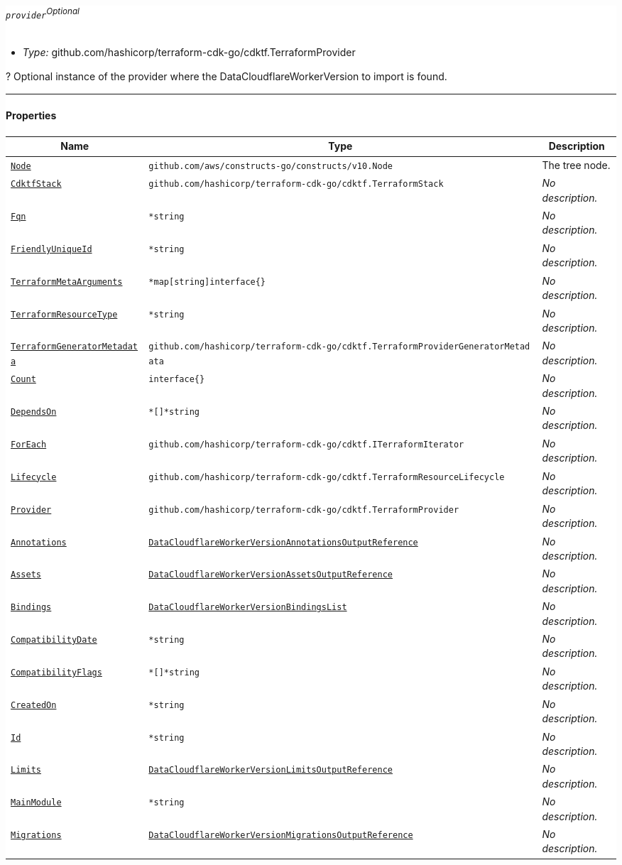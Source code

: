 ###### `provider`<sup>Optional</sup> <a name="provider" id="@cdktf/provider-cloudflare.dataCloudflareWorkerVersion.DataCloudflareWorkerVersion.generateConfigForImport.parameter.provider"></a>

- *Type:* github.com/hashicorp/terraform-cdk-go/cdktf.TerraformProvider

? Optional instance of the provider where the DataCloudflareWorkerVersion to import is found.

---

#### Properties <a name="Properties" id="Properties"></a>

| **Name** | **Type** | **Description** |
| --- | --- | --- |
| <code><a href="#@cdktf/provider-cloudflare.dataCloudflareWorkerVersion.DataCloudflareWorkerVersion.property.node">Node</a></code> | <code>github.com/aws/constructs-go/constructs/v10.Node</code> | The tree node. |
| <code><a href="#@cdktf/provider-cloudflare.dataCloudflareWorkerVersion.DataCloudflareWorkerVersion.property.cdktfStack">CdktfStack</a></code> | <code>github.com/hashicorp/terraform-cdk-go/cdktf.TerraformStack</code> | *No description.* |
| <code><a href="#@cdktf/provider-cloudflare.dataCloudflareWorkerVersion.DataCloudflareWorkerVersion.property.fqn">Fqn</a></code> | <code>*string</code> | *No description.* |
| <code><a href="#@cdktf/provider-cloudflare.dataCloudflareWorkerVersion.DataCloudflareWorkerVersion.property.friendlyUniqueId">FriendlyUniqueId</a></code> | <code>*string</code> | *No description.* |
| <code><a href="#@cdktf/provider-cloudflare.dataCloudflareWorkerVersion.DataCloudflareWorkerVersion.property.terraformMetaArguments">TerraformMetaArguments</a></code> | <code>*map[string]interface{}</code> | *No description.* |
| <code><a href="#@cdktf/provider-cloudflare.dataCloudflareWorkerVersion.DataCloudflareWorkerVersion.property.terraformResourceType">TerraformResourceType</a></code> | <code>*string</code> | *No description.* |
| <code><a href="#@cdktf/provider-cloudflare.dataCloudflareWorkerVersion.DataCloudflareWorkerVersion.property.terraformGeneratorMetadata">TerraformGeneratorMetadata</a></code> | <code>github.com/hashicorp/terraform-cdk-go/cdktf.TerraformProviderGeneratorMetadata</code> | *No description.* |
| <code><a href="#@cdktf/provider-cloudflare.dataCloudflareWorkerVersion.DataCloudflareWorkerVersion.property.count">Count</a></code> | <code>interface{}</code> | *No description.* |
| <code><a href="#@cdktf/provider-cloudflare.dataCloudflareWorkerVersion.DataCloudflareWorkerVersion.property.dependsOn">DependsOn</a></code> | <code>*[]*string</code> | *No description.* |
| <code><a href="#@cdktf/provider-cloudflare.dataCloudflareWorkerVersion.DataCloudflareWorkerVersion.property.forEach">ForEach</a></code> | <code>github.com/hashicorp/terraform-cdk-go/cdktf.ITerraformIterator</code> | *No description.* |
| <code><a href="#@cdktf/provider-cloudflare.dataCloudflareWorkerVersion.DataCloudflareWorkerVersion.property.lifecycle">Lifecycle</a></code> | <code>github.com/hashicorp/terraform-cdk-go/cdktf.TerraformResourceLifecycle</code> | *No description.* |
| <code><a href="#@cdktf/provider-cloudflare.dataCloudflareWorkerVersion.DataCloudflareWorkerVersion.property.provider">Provider</a></code> | <code>github.com/hashicorp/terraform-cdk-go/cdktf.TerraformProvider</code> | *No description.* |
| <code><a href="#@cdktf/provider-cloudflare.dataCloudflareWorkerVersion.DataCloudflareWorkerVersion.property.annotations">Annotations</a></code> | <code><a href="#@cdktf/provider-cloudflare.dataCloudflareWorkerVersion.DataCloudflareWorkerVersionAnnotationsOutputReference">DataCloudflareWorkerVersionAnnotationsOutputReference</a></code> | *No description.* |
| <code><a href="#@cdktf/provider-cloudflare.dataCloudflareWorkerVersion.DataCloudflareWorkerVersion.property.assets">Assets</a></code> | <code><a href="#@cdktf/provider-cloudflare.dataCloudflareWorkerVersion.DataCloudflareWorkerVersionAssetsOutputReference">DataCloudflareWorkerVersionAssetsOutputReference</a></code> | *No description.* |
| <code><a href="#@cdktf/provider-cloudflare.dataCloudflareWorkerVersion.DataCloudflareWorkerVersion.property.bindings">Bindings</a></code> | <code><a href="#@cdktf/provider-cloudflare.dataCloudflareWorkerVersion.DataCloudflareWorkerVersionBindingsList">DataCloudflareWorkerVersionBindingsList</a></code> | *No description.* |
| <code><a href="#@cdktf/provider-cloudflare.dataCloudflareWorkerVersion.DataCloudflareWorkerVersion.property.compatibilityDate">CompatibilityDate</a></code> | <code>*string</code> | *No description.* |
| <code><a href="#@cdktf/provider-cloudflare.dataCloudflareWorkerVersion.DataCloudflareWorkerVersion.property.compatibilityFlags">CompatibilityFlags</a></code> | <code>*[]*string</code> | *No description.* |
| <code><a href="#@cdktf/provider-cloudflare.dataCloudflareWorkerVersion.DataCloudflareWorkerVersion.property.createdOn">CreatedOn</a></code> | <code>*string</code> | *No description.* |
| <code><a href="#@cdktf/provider-cloudflare.dataCloudflareWorkerVersion.DataCloudflareWorkerVersion.property.id">Id</a></code> | <code>*string</code> | *No description.* |
| <code><a href="#@cdktf/provider-cloudflare.dataCloudflareWorkerVersion.DataCloudflareWorkerVersion.property.limits">Limits</a></code> | <code><a href="#@cdktf/provider-cloudflare.dataCloudflareWorkerVersion.DataCloudflareWorkerVersionLimitsOutputReference">DataCloudflareWorkerVersionLimitsOutputReference</a></code> | *No description.* |
| <code><a href="#@cdktf/provider-cloudflare.dataCloudflareWorkerVersion.DataCloudflareWorkerVersion.property.mainModule">MainModule</a></code> | <code>*string</code> | *No description.* |
| <code><a href="#@cdktf/provider-cloudflare.dataCloudflareWorkerVersion.DataCloudflareWorkerVersion.property.migrations">Migrations</a></code> | <code><a href="#@cdktf/provider-cloudflare.dataCloudflareWorkerVersion.DataCloudflareWorkerVersionMigrationsOutputReference">DataCloudflareWorkerVersionMigrationsOutputReference</a></code> | *No description.* |